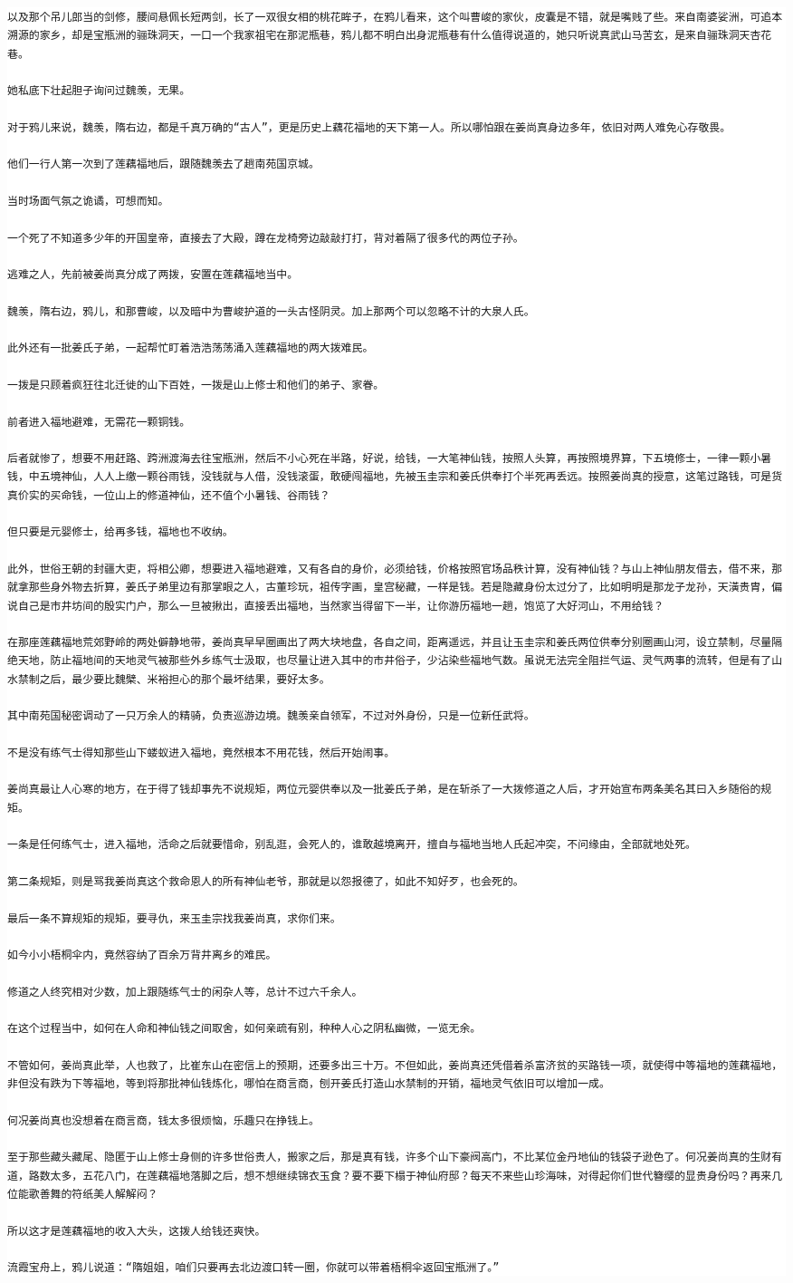     以及那个吊儿郎当的剑修，腰间悬佩长短两剑，长了一双很女相的桃花眸子，在鸦儿看来，这个叫曹峻的家伙，皮囊是不错，就是嘴贱了些。来自南婆娑洲，可追本溯源的家乡，却是宝瓶洲的骊珠洞天，一口一个我家祖宅在那泥瓶巷，鸦儿都不明白出身泥瓶巷有什么值得说道的，她只听说真武山马苦玄，是来自骊珠洞天杏花巷。

    她私底下壮起胆子询问过魏羡，无果。

    对于鸦儿来说，魏羡，隋右边，都是千真万确的“古人”，更是历史上藕花福地的天下第一人。所以哪怕跟在姜尚真身边多年，依旧对两人难免心存敬畏。

    他们一行人第一次到了莲藕福地后，跟随魏羡去了趟南苑国京城。

    当时场面气氛之诡谲，可想而知。

    一个死了不知道多少年的开国皇帝，直接去了大殿，蹲在龙椅旁边敲敲打打，背对着隔了很多代的两位子孙。

    逃难之人，先前被姜尚真分成了两拨，安置在莲藕福地当中。

    魏羡，隋右边，鸦儿，和那曹峻，以及暗中为曹峻护道的一头古怪阴灵。加上那两个可以忽略不计的大泉人氏。

    此外还有一批姜氏子弟，一起帮忙盯着浩浩荡荡涌入莲藕福地的两大拨难民。

    一拨是只顾着疯狂往北迁徙的山下百姓，一拨是山上修士和他们的弟子、家眷。

    前者进入福地避难，无需花一颗铜钱。

    后者就惨了，想要不用赶路、跨洲渡海去往宝瓶洲，然后不小心死在半路，好说，给钱，一大笔神仙钱，按照人头算，再按照境界算，下五境修士，一律一颗小暑钱，中五境神仙，人人上缴一颗谷雨钱，没钱就与人借，没钱滚蛋，敢硬闯福地，先被玉圭宗和姜氏供奉打个半死再丢远。按照姜尚真的授意，这笔过路钱，可是货真价实的买命钱，一位山上的修道神仙，还不值个小暑钱、谷雨钱？

    但只要是元婴修士，给再多钱，福地也不收纳。

    此外，世俗王朝的封疆大吏，将相公卿，想要进入福地避难，又有各自的身价，必须给钱，价格按照官场品秩计算，没有神仙钱？与山上神仙朋友借去，借不来，那就拿那些身外物去折算，姜氏子弟里边有那掌眼之人，古董珍玩，祖传字画，皇宫秘藏，一样是钱。若是隐藏身份太过分了，比如明明是那龙子龙孙，天潢贵胄，偏说自己是市井坊间的殷实门户，那么一旦被揪出，直接丢出福地，当然家当得留下一半，让你游历福地一趟，饱览了大好河山，不用给钱？

    在那座莲藕福地荒郊野岭的两处僻静地带，姜尚真早早圈画出了两大块地盘，各自之间，距离遥远，并且让玉圭宗和姜氏两位供奉分别圈画山河，设立禁制，尽量隔绝天地，防止福地间的天地灵气被那些外乡练气士汲取，也尽量让进入其中的市井俗子，少沾染些福地气数。虽说无法完全阻拦气运、灵气两事的流转，但是有了山水禁制之后，最少要比魏檗、米裕担心的那个最坏结果，要好太多。

    其中南苑国秘密调动了一只万余人的精骑，负责巡游边境。魏羡亲自领军，不过对外身份，只是一位新任武将。

    不是没有练气士得知那些山下蝼蚁进入福地，竟然根本不用花钱，然后开始闹事。

    姜尚真最让人心寒的地方，在于得了钱却事先不说规矩，两位元婴供奉以及一批姜氏子弟，是在斩杀了一大拨修道之人后，才开始宣布两条美名其曰入乡随俗的规矩。

    一条是任何练气士，进入福地，活命之后就要惜命，别乱逛，会死人的，谁敢越境离开，擅自与福地当地人氏起冲突，不问缘由，全部就地处死。

    第二条规矩，则是骂我姜尚真这个救命恩人的所有神仙老爷，那就是以怨报德了，如此不知好歹，也会死的。

    最后一条不算规矩的规矩，要寻仇，来玉圭宗找我姜尚真，求你们来。

    如今小小梧桐伞内，竟然容纳了百余万背井离乡的难民。

    修道之人终究相对少数，加上跟随练气士的闲杂人等，总计不过六千余人。

    在这个过程当中，如何在人命和神仙钱之间取舍，如何亲疏有别，种种人心之阴私幽微，一览无余。

    不管如何，姜尚真此举，人也救了，比崔东山在密信上的预期，还要多出三十万。不但如此，姜尚真还凭借着杀富济贫的买路钱一项，就使得中等福地的莲藕福地，非但没有跌为下等福地，等到将那批神仙钱炼化，哪怕在商言商，刨开姜氏打造山水禁制的开销，福地灵气依旧可以增加一成。

    何况姜尚真也没想着在商言商，钱太多很烦恼，乐趣只在挣钱上。

    至于那些藏头藏尾、隐匿于山上修士身侧的许多世俗贵人，搬家之后，那是真有钱，许多个山下豪阀高门，不比某位金丹地仙的钱袋子逊色了。何况姜尚真的生财有道，路数太多，五花八门，在莲藕福地落脚之后，想不想继续锦衣玉食？要不要下榻于神仙府邸？每天不来些山珍海味，对得起你们世代簪缨的显贵身份吗？再来几位能歌善舞的符纸美人解解闷？

    所以这才是莲藕福地的收入大头，这拨人给钱还爽快。

    流霞宝舟上，鸦儿说道：“隋姐姐，咱们只要再去北边渡口转一圈，你就可以带着梧桐伞返回宝瓶洲了。”
